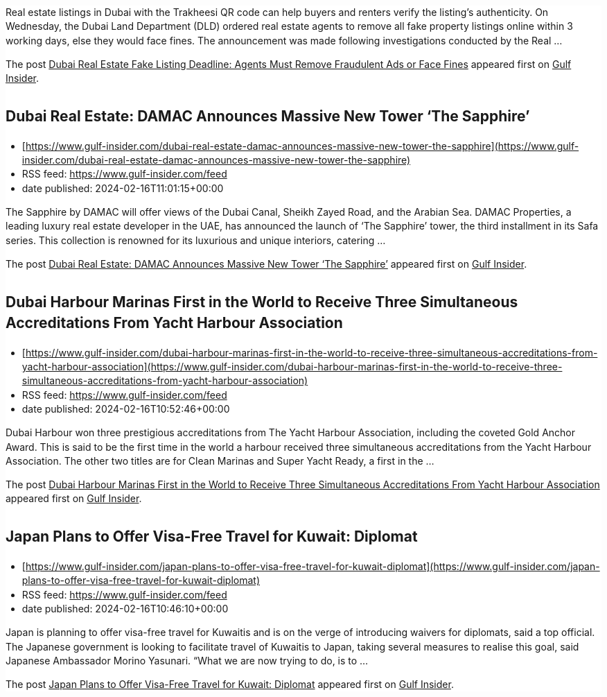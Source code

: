 <p>Real estate listings in Dubai with the Trakheesi QR code can help buyers and renters verify the listing’s authenticity. On Wednesday, the Dubai Land Department (DLD) ordered real estate agents to remove all fake property listings online within 3 working days, else they would face fines. The announcement was made following investigations conducted by the Real &#8230;</p>
<p>The post <a href="https://www.gulf-insider.com/dubai-real-estate-fake-listing-deadline-agents-must-remove-fraudulent-ads-or-face-fines/">Dubai Real Estate Fake Listing Deadline: Agents Must Remove Fraudulent Ads or Face Fines</a> appeared first on <a href="https://www.gulf-insider.com">Gulf Insider</a>.</p>

## Dubai Real Estate: DAMAC Announces Massive New Tower ‘The Sapphire’
 - [https://www.gulf-insider.com/dubai-real-estate-damac-announces-massive-new-tower-the-sapphire](https://www.gulf-insider.com/dubai-real-estate-damac-announces-massive-new-tower-the-sapphire)
 - RSS feed: https://www.gulf-insider.com/feed
 - date published: 2024-02-16T11:01:15+00:00

<p>The Sapphire by DAMAC will offer views of the Dubai Canal, Sheikh Zayed Road, and the Arabian Sea. DAMAC Properties, a leading luxury real estate developer in the UAE, has announced the launch of ‘The Sapphire’ tower, the third installment in its Safa series. This collection is renowned for its luxurious and unique interiors, catering &#8230;</p>
<p>The post <a href="https://www.gulf-insider.com/dubai-real-estate-damac-announces-massive-new-tower-the-sapphire/">Dubai Real Estate: DAMAC Announces Massive New Tower ‘The Sapphire’</a> appeared first on <a href="https://www.gulf-insider.com">Gulf Insider</a>.</p>

## Dubai Harbour Marinas First in the World to Receive Three Simultaneous Accreditations From Yacht Harbour Association
 - [https://www.gulf-insider.com/dubai-harbour-marinas-first-in-the-world-to-receive-three-simultaneous-accreditations-from-yacht-harbour-association](https://www.gulf-insider.com/dubai-harbour-marinas-first-in-the-world-to-receive-three-simultaneous-accreditations-from-yacht-harbour-association)
 - RSS feed: https://www.gulf-insider.com/feed
 - date published: 2024-02-16T10:52:46+00:00

<p>Dubai Harbour won three prestigious accreditations from The Yacht Harbour Association, including the coveted Gold Anchor Award. This is said to be the first time in the world a harbour received three simultaneous accreditations from the Yacht Harbour Association. The other two titles are for Clean Marinas and Super Yacht Ready, a first in the &#8230;</p>
<p>The post <a href="https://www.gulf-insider.com/dubai-harbour-marinas-first-in-the-world-to-receive-three-simultaneous-accreditations-from-yacht-harbour-association/">Dubai Harbour Marinas First in the World to Receive Three Simultaneous Accreditations From Yacht Harbour Association</a> appeared first on <a href="https://www.gulf-insider.com">Gulf Insider</a>.</p>

## Japan Plans to Offer Visa-Free Travel for Kuwait: Diplomat
 - [https://www.gulf-insider.com/japan-plans-to-offer-visa-free-travel-for-kuwait-diplomat](https://www.gulf-insider.com/japan-plans-to-offer-visa-free-travel-for-kuwait-diplomat)
 - RSS feed: https://www.gulf-insider.com/feed
 - date published: 2024-02-16T10:46:10+00:00

<p>Japan is planning to offer visa-free travel for Kuwaitis and is on the verge of introducing waivers for diplomats, said a top official. The Japanese government is looking to facilitate travel of Kuwaitis to Japan, taking several measures to realise this goal, said Japanese Ambassador Morino Yasunari. “What we are now trying to do, is to &#8230;</p>
<p>The post <a href="https://www.gulf-insider.com/japan-plans-to-offer-visa-free-travel-for-kuwait-diplomat/">Japan Plans to Offer Visa-Free Travel for Kuwait: Diplomat</a> appeared first on <a href="https://www.gulf-insider.com">Gulf Insider</a>.</p>
